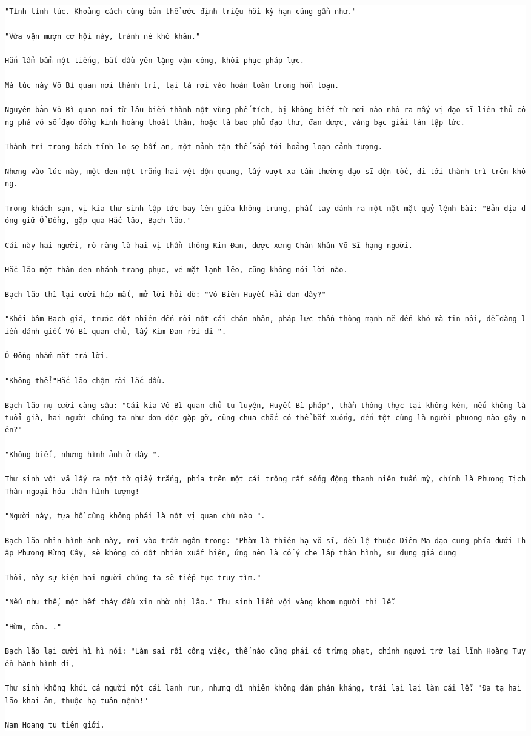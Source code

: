 	"Tính tính lúc. Khoảng cách cùng bản thể ước định triệu hồi kỳ hạn cũng gần như."

	"Vừa vặn mượn cơ hội này, tránh né khó khăn."

	Hắn lẩm bẩm một tiếng, bắt đầu yên lặng vận công, khôi phục pháp lực.

	Mà lúc này Vô Bì quan nơi thành trì, lại là rơi vào hoàn toàn trong hỗn loạn.

	Nguyên bản Vô Bì quan nơi từ lâu biến thành một vùng phế tích, bị không biết từ nơi nào nhô ra mấy vị đạo sĩ liên thủ công phá vô số đạo đồng kinh hoàng thoát thân, hoặc là bao phủ đạo thư, đan dược, vàng bạc giải tán lập tức.

	Thành trì trong bách tính lo sợ bất an, một mảnh tận thế sắp tới hoảng loạn cảnh tượng.

	Nhưng vào lúc này, một đen một trắng hai vệt độn quang, lấy vượt xa tầm thường đạo sĩ độn tốc, đi tới thành trì trên không.

	Trong khách sạn, vị kia thư sinh lập tức bay lên giữa không trung, phất tay đánh ra một mặt mặt quỷ lệnh bài: "Bản địa đóng giữ Ổ Đồng, gặp qua Hắc lão, Bạch lão."

	Cái này hai người, rõ ràng là hai vị thần thông Kim Đan, được xưng Chân Nhân Võ Sĩ hạng người.

	Hắc lão một thân đen nhánh trang phục, vẻ mặt lạnh lẽo, cũng không nói lời nào.

	Bạch lão thì lại cười híp mắt, mở lời hỏi dò: "Vô Biên Huyết Hải đan đây?"

	"Khởi bẩm Bạch giả, trước đột nhiên đến rồi một cái chân nhân, pháp lực thần thông mạnh mẽ đến khó mà tin nổi, dễ dàng liền đánh giết Vô Bì quan chủ, lấy Kim Đan rời đi ".

	Ổ Đồng nhắm mắt trả lời.

	"Không thể!"Hắc lão chậm rãi lắc đầu.

	Bạch lão nụ cười càng sâu: "Cái kia Vô Bì quan chủ tu luyện, Huyết Bì pháp', thần thông thực tại không kém, nếu không là tuổi già, hai người chúng ta như đơn độc gặp gỡ, cũng chưa chắc có thể bắt xuống, đến tột cùng là người phương nào gây nên?"

	"Không biết, nhưng hình ảnh ở đây ".

	Thư sinh vội vã lấy ra một tờ giấy trắng, phía trên một cái trông rất sống động thanh niên tuấn mỹ, chính là Phương Tịch Thân ngoại hóa thân hình tượng!

	"Người này, tựa hồ cũng không phải là một vị quan chủ nào ".

	Bạch lão nhìn hình ảnh này, rơi vào trầm ngâm trong: "Phàm là thiên hạ võ sĩ, đều lệ thuộc Diêm Ma đạo cung phía dưới Thập Phương Rừng Cây, sẽ không có đột nhiên xuất hiện, ứng nên là cố ý che lấp thân hình, sử dụng giả dung

	Thôi, này sự kiện hai người chúng ta sẽ tiếp tục truy tìm."

	"Nếu như thế, một hết thảy đều xin nhờ nhị lão." Thư sinh liền vội vàng khom người thi lễ.

	"Hừm, còn. ."

	Bạch lão lại cười hì hì nói: "Làm sai rồi công việc, thế nào cũng phải có trừng phạt, chính ngươi trở lại lĩnh Hoàng Tuyền hành hình đi,

	Thư sinh không khỏi cả người một cái lạnh run, nhưng dĩ nhiên không dám phản kháng, trái lại lại làm cái lễ: "Đa tạ hai lão khai ân, thuộc hạ tuân mệnh!"

	Nam Hoang tu tiên giới. 
